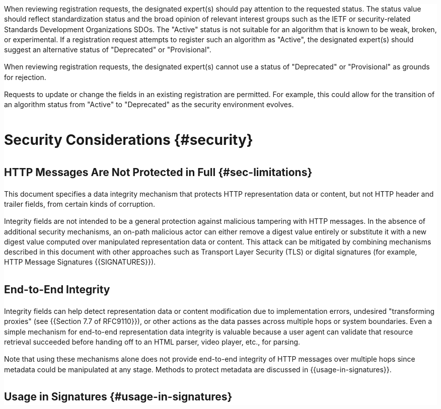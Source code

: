 When reviewing registration requests, the designated expert(s) should pay
attention to the requested status. The status value should reflect
standardization status and the broad opinion of relevant interest groups such as
the IETF or security-related Standards Development Organizations SDOs. The "Active" status is not suitable for an
algorithm that is known to be weak, broken, or experimental. If a registration
request attempts to register such an algorithm as "Active", the designated
expert(s) should suggest an alternative status of "Deprecated" or "Provisional".

When reviewing registration requests, the designated expert(s) cannot use a
status of "Deprecated" or "Provisional" as grounds for rejection.

Requests to update or change the fields in an existing registration are
permitted. For example, this could allow for the transition of an algorithm
status from "Active" to "Deprecated" as the security environment evolves.


# Security Considerations {#security}

## HTTP Messages Are Not Protected in Full {#sec-limitations}

This document specifies a data integrity mechanism that protects HTTP
representation data or content, but not HTTP header and trailer fields, from
certain kinds of corruption.

Integrity fields are not intended to be a general protection against malicious tampering with
HTTP messages.
In the absence of additional security mechanisms,
an on-path malicious actor can either remove a digest value entirely or substitute it with a new digest value computed over manipulated representation data or content.
This attack can be mitigated by combining mechanisms described in this
document with other approaches such
as Transport Layer Security (TLS) or digital signatures (for example, HTTP Message
Signatures {{SIGNATURES}}).

## End-to-End Integrity

Integrity fields can help detect representation data or content modification due to implementation errors,
undesired "transforming proxies" (see {{Section 7.7 of RFC9110}}),
or other actions as the data passes across multiple hops or system boundaries.
Even a simple mechanism for end-to-end representation data integrity is valuable
because a user agent can validate that resource retrieval succeeded before handing off to an
HTML parser, video player, etc., for parsing.

Note that using these mechanisms alone does not provide end-to-end integrity of HTTP messages over
multiple hops since metadata could be manipulated at any stage. Methods to protect
metadata are discussed in {{usage-in-signatures}}.

## Usage in Signatures {#usage-in-signatures}
